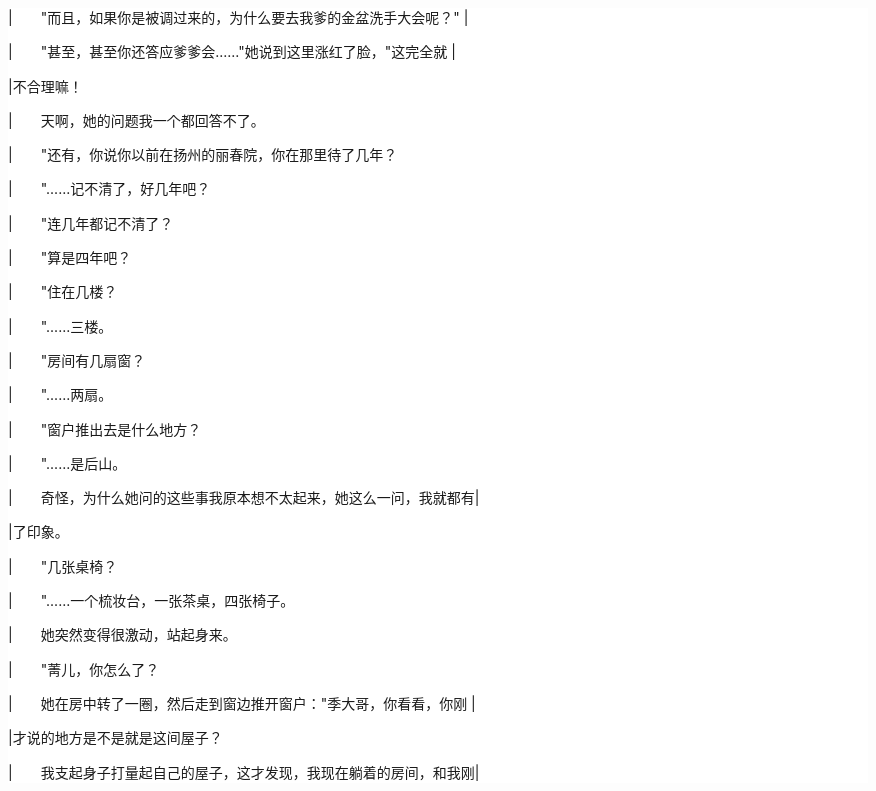 |　　"而且，如果你是被调过来的，为什么要去我爹的金盆洗手大会呢？" |

|　　"甚至，甚至你还答应爹爹会......"她说到这里涨红了脸，"这完全就 |

|不合理嘛！

|　　天啊，她的问题我一个都回答不了。

|　　"还有，你说你以前在扬州的丽春院，你在那里待了几年？

|　　"......记不清了，好几年吧？

|　　"连几年都记不清了？

|　　"算是四年吧？

|　　"住在几楼？

|　　"......三楼。

|　　"房间有几扇窗？

|　　"......两扇。

|　　"窗户推出去是什么地方？

|　　"......是后山。

|　　奇怪，为什么她问的这些事我原本想不太起来，她这么一问，我就都有|

|了印象。

|　　"几张桌椅？

|　　"......一个梳妆台，一张茶桌，四张椅子。

|　　她突然变得很激动，站起身来。

|　　"菁儿，你怎么了？

|　　她在房中转了一圈，然后走到窗边推开窗户："季大哥，你看看，你刚 |

|才说的地方是不是就是这间屋子？

|　　我支起身子打量起自己的屋子，这才发现，我现在躺着的房间，和我刚|
